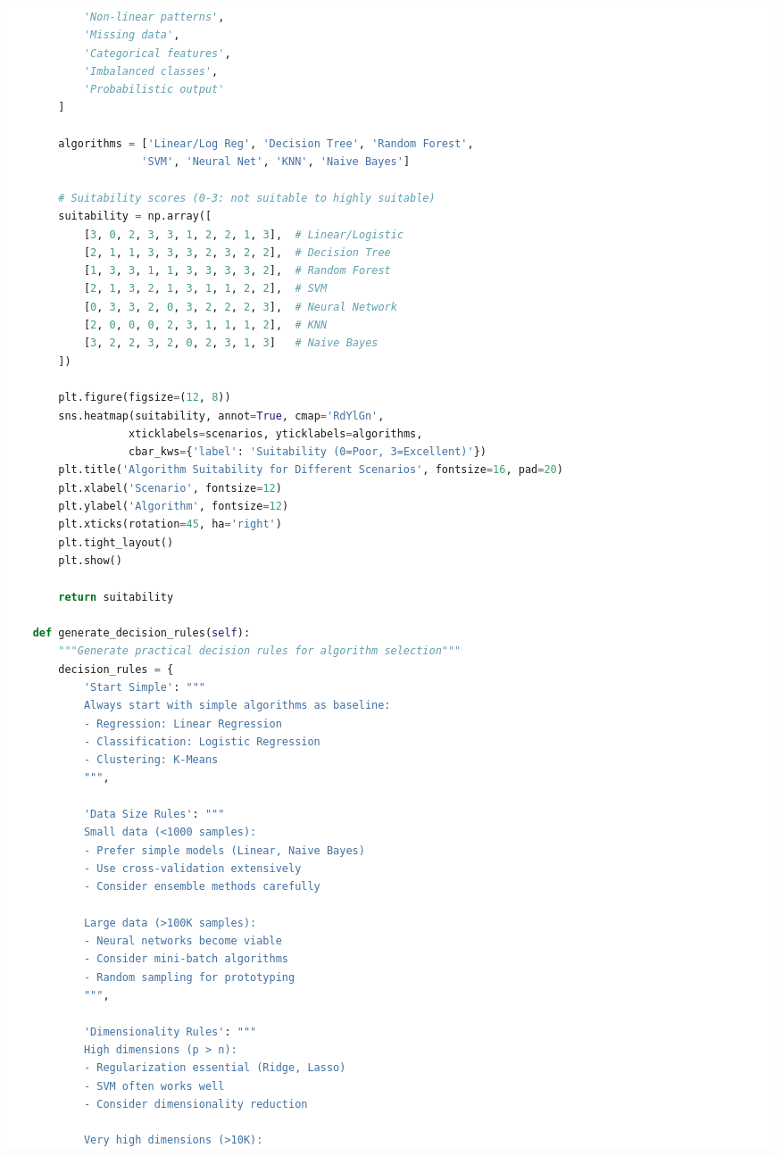 ```python
            'Non-linear patterns',
            'Missing data',
            'Categorical features',
            'Imbalanced classes',
            'Probabilistic output'
        ]
        
        algorithms = ['Linear/Log Reg', 'Decision Tree', 'Random Forest', 
                     'SVM', 'Neural Net', 'KNN', 'Naive Bayes']
        
        # Suitability scores (0-3: not suitable to highly suitable)
        suitability = np.array([
            [3, 0, 2, 3, 3, 1, 2, 2, 1, 3],  # Linear/Logistic
            [2, 1, 1, 3, 3, 3, 2, 3, 2, 2],  # Decision Tree
            [1, 3, 3, 1, 1, 3, 3, 3, 3, 2],  # Random Forest
            [2, 1, 3, 2, 1, 3, 1, 1, 2, 2],  # SVM
            [0, 3, 3, 2, 0, 3, 2, 2, 2, 3],  # Neural Network
            [2, 0, 0, 0, 2, 3, 1, 1, 1, 2],  # KNN
            [3, 2, 2, 3, 2, 0, 2, 3, 1, 3]   # Naive Bayes
        ])
        
        plt.figure(figsize=(12, 8))
        sns.heatmap(suitability, annot=True, cmap='RdYlGn', 
                   xticklabels=scenarios, yticklabels=algorithms,
                   cbar_kws={'label': 'Suitability (0=Poor, 3=Excellent)'})
        plt.title('Algorithm Suitability for Different Scenarios', fontsize=16, pad=20)
        plt.xlabel('Scenario', fontsize=12)
        plt.ylabel('Algorithm', fontsize=12)
        plt.xticks(rotation=45, ha='right')
        plt.tight_layout()
        plt.show()
        
        return suitability
    
    def generate_decision_rules(self):
        """Generate practical decision rules for algorithm selection"""
        decision_rules = {
            'Start Simple': """
            Always start with simple algorithms as baseline:
            - Regression: Linear Regression
            - Classification: Logistic Regression
            - Clustering: K-Means
            """,
            
            'Data Size Rules': """
            Small data (<1000 samples):
            - Prefer simple models (Linear, Naive Bayes)
            - Use cross-validation extensively
            - Consider ensemble methods carefully
            
            Large data (>100K samples):
            - Neural networks become viable
            - Consider mini-batch algorithms
            - Random sampling for prototyping
            """,
            
            'Dimensionality Rules': """
            High dimensions (p > n):
            - Regularization essential (Ridge, Lasso)
            - SVM often works well
            - Consider dimensionality reduction
            
            Very high dimensions (>10K):
```